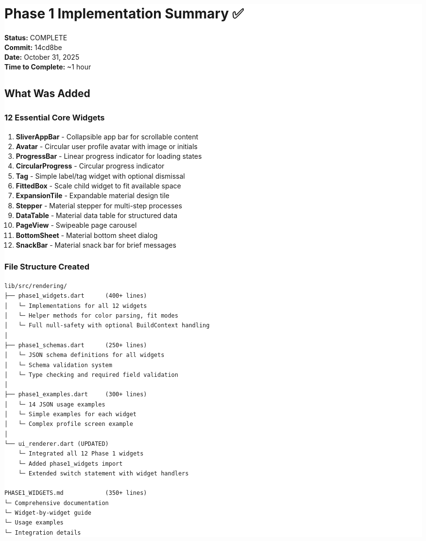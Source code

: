 # Phase 1 Implementation Summary ✅

**Status:** COMPLETE  
**Commit:** 14cd8be  
**Date:** October 31, 2025  
**Time to Complete:** ~1 hour  

## What Was Added

### 12 Essential Core Widgets

1. **SliverAppBar** - Collapsible app bar for scrollable content
2. **Avatar** - Circular user profile avatar with image or initials
3. **ProgressBar** - Linear progress indicator for loading states
4. **CircularProgress** - Circular progress indicator
5. **Tag** - Simple label/tag widget with optional dismissal
6. **FittedBox** - Scale child widget to fit available space
7. **ExpansionTile** - Expandable material design tile
8. **Stepper** - Material stepper for multi-step processes
9. **DataTable** - Material data table for structured data
10. **PageView** - Swipeable page carousel
11. **BottomSheet** - Material bottom sheet dialog
12. **SnackBar** - Material snack bar for brief messages

### File Structure Created

```
lib/src/rendering/
├── phase1_widgets.dart      (400+ lines)
│   └─ Implementations for all 12 widgets
│   └─ Helper methods for color parsing, fit modes
│   └─ Full null-safety with optional BuildContext handling
│
├── phase1_schemas.dart      (250+ lines)
│   └─ JSON schema definitions for all widgets
│   └─ Schema validation system
│   └─ Type checking and required field validation
│
├── phase1_examples.dart     (300+ lines)
│   └─ 14 JSON usage examples
│   └─ Simple examples for each widget
│   └─ Complex profile screen example
│
└── ui_renderer.dart (UPDATED)
    └─ Integrated all 12 Phase 1 widgets
    └─ Added phase1_widgets import
    └─ Extended switch statement with widget handlers

PHASE1_WIDGETS.md            (350+ lines)
└─ Comprehensive documentation
└─ Widget-by-widget guide
└─ Usage examples
└─ Integration details
```
